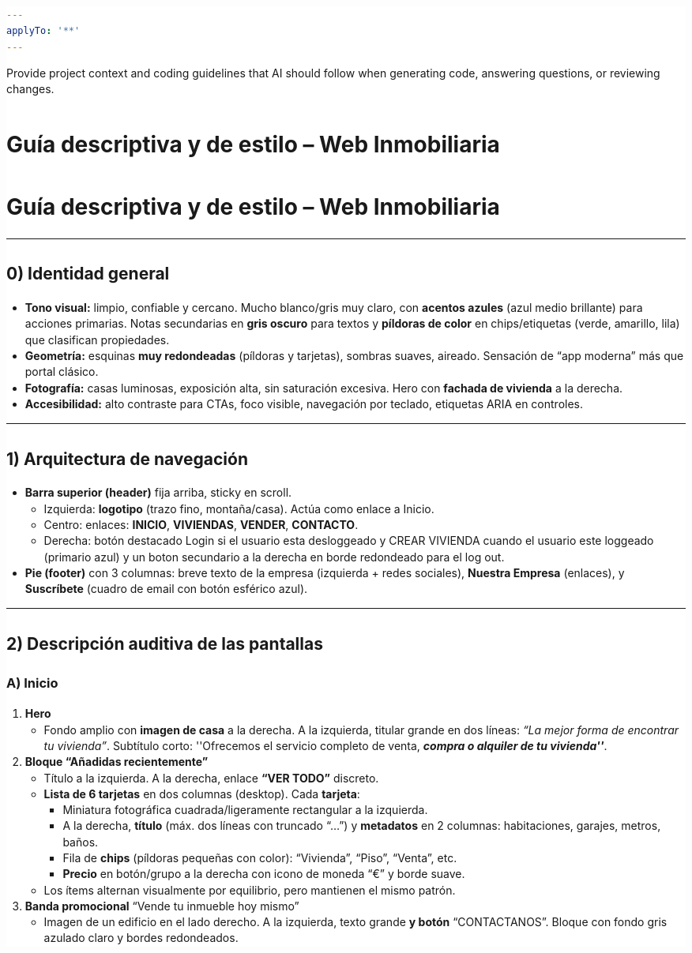 ```yaml
---
applyTo: '**'
---
```

Provide project context and coding guidelines that AI should follow when generating code, answering questions, or reviewing changes.

# Guía descriptiva y de estilo – Web Inmobiliaria

# Guía descriptiva y de estilo – Web Inmobiliaria

---

## 0) Identidad general

- **Tono visual:** limpio, confiable y cercano. Mucho blanco/gris muy claro, con **acentos azules** (azul medio brillante) para acciones primarias. Notas secundarias en **gris oscuro** para textos y **píldoras de color** en chips/etiquetas (verde, amarillo, lila) que clasifican propiedades.
- **Geometría:** esquinas **muy redondeadas** (píldoras y tarjetas), sombras suaves, aireado. Sensación de “app moderna” más que portal clásico.
- **Fotografía:** casas luminosas, exposición alta, sin saturación excesiva. Hero con **fachada de vivienda** a la derecha.
- **Accesibilidad:** alto contraste para CTAs, foco visible, navegación por teclado, etiquetas ARIA en controles.

---

## 1) Arquitectura de navegación

- **Barra superior (header)** fija arriba, sticky en scroll.
    - Izquierda: **logotipo** (trazo fino, montaña/casa). Actúa como enlace a Inicio.
    - Centro: enlaces: **INICIO**, **VIVIENDAS**, **VENDER**, **CONTACTO**.
    - Derecha: botón destacado Login si el usuario esta desloggeado y CREAR VIVIENDA cuando el usuario este loggeado (primario azul) y un boton secundario a la derecha en borde redondeado para el log out.
- **Pie (footer)** con 3 columnas: breve texto de la empresa (izquierda + redes sociales), **Nuestra Empresa** (enlaces), y **Suscríbete** (cuadro de email con botón esférico azul).

---

## 2) Descripción auditiva de las pantallas

### A) **Inicio**

1. **Hero**
    - Fondo amplio con **imagen de casa** a la derecha. A la izquierda, titular grande en dos líneas: *“La mejor forma de encontrar tu vivienda”*. Subtítulo corto: ''Ofrecemos el servicio completo de venta, ***compra o alquiler de tu vivienda''***.
2. **Bloque “Añadidas recientemente”**
    - Título a la izquierda. A la derecha, enlace **“VER TODO”** discreto.
    - **Lista de 6 tarjetas** en dos columnas (desktop). Cada **tarjeta**:
        - Miniatura fotográfica cuadrada/ligeramente rectangular a la izquierda.
        - A la derecha, **título** (máx. dos líneas con truncado “…”) y **metadatos** en 2 columnas: habitaciones, garajes, metros, baños.
        - Fila de **chips** (píldoras pequeñas con color): “Vivienda”, “Piso”, “Venta”, etc.
        - **Precio** en botón/grupo a la derecha con icono de moneda “€” y borde suave.
    - Los ítems alternan visualmente por equilibrio, pero mantienen el mismo patrón.
3. **Banda promocional** “Vende tu inmueble hoy mismo”
    - Imagen de un edificio en el lado derecho. A la izquierda, texto grande **y botón** “CONTACTANOS”. Bloque con fondo gris azulado claro y bordes redondeados.